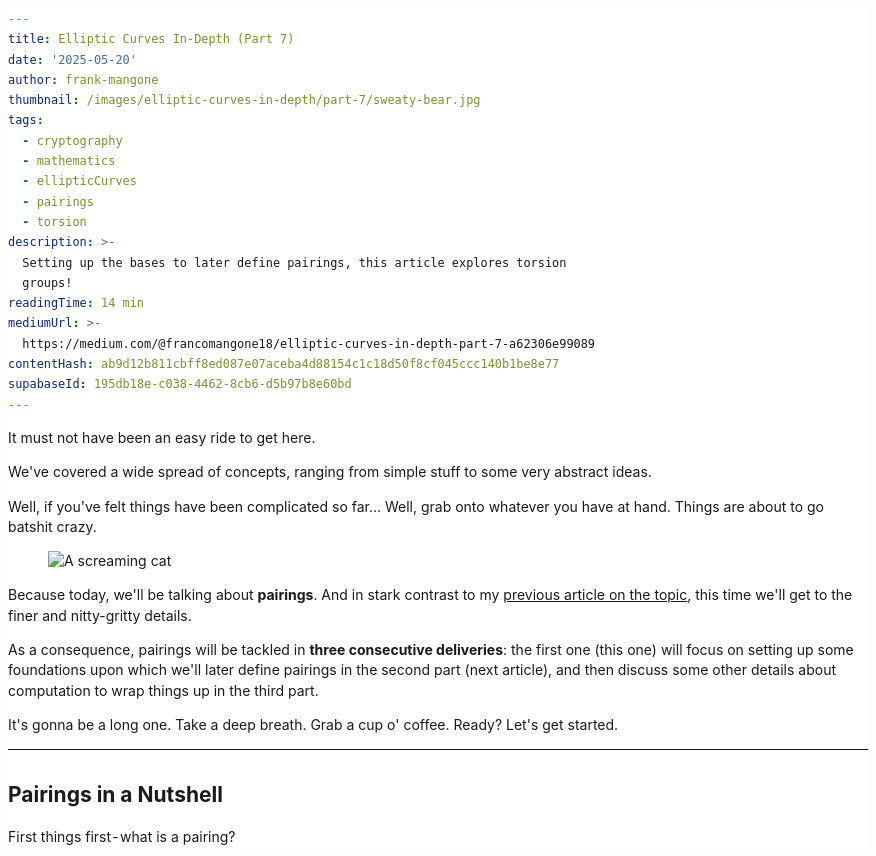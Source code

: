 ```yaml
---
title: Elliptic Curves In-Depth (Part 7)
date: '2025-05-20'
author: frank-mangone
thumbnail: /images/elliptic-curves-in-depth/part-7/sweaty-bear.jpg
tags:
  - cryptography
  - mathematics
  - ellipticCurves
  - pairings
  - torsion
description: >-
  Setting up the bases to later define pairings, this article explores torsion
  groups!
readingTime: 14 min
mediumUrl: >-
  https://medium.com/@francomangone18/elliptic-curves-in-depth-part-7-a62306e99089
contentHash: ab9d12b811cbff8ed087e07aceba4d88154c1c18d50f8cf045ccc140b1be8e77
supabaseId: 195db18e-c038-4462-8cb6-d5b97b8e60bd
---
```


It must not have been an easy ride to get here.

We've covered a wide spread of concepts, ranging from simple stuff to some very abstract ideas.

Well, if you've felt things have been complicated so far... Well, grab onto whatever you have at hand. Things are about to go batshit crazy.

<figure>
  <img
    src="/images/elliptic-curves-in-depth/part-7/aaa-cat.jpg" 
    alt="A screaming cat"
    width="300"
  />
</figure>

Because today, we'll be talking about **pairings**. And in stark contrast to my [previous article on the topic](/en/blog/cryptography-101/pairings), this time we'll get to the finer and nitty-gritty details.

As a consequence, pairings will be tackled in **three consecutive deliveries**: the first one (this one) will focus on setting up some foundations upon which we'll later define pairings in the second part (next article), and then discuss some other details about computation to wrap things up in the third part.

It's gonna be a long one. Take a deep breath. Grab a cup o' coffee. Ready? Let's get started.

---

## Pairings in a Nutshell

First things first - what is a pairing?
